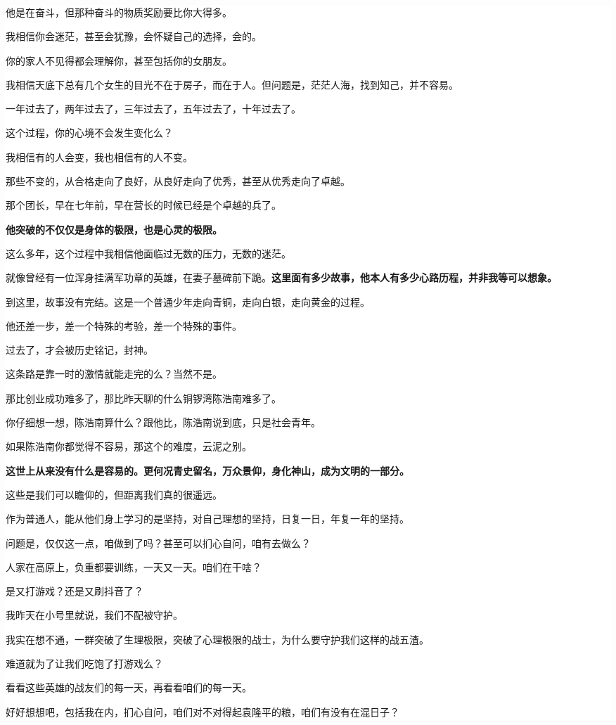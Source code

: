 他是在奋斗，但那种奋斗的物质奖励要比你大得多。 

我相信你会迷茫，甚至会犹豫，会怀疑自己的选择，会的。

你的家人不见得都会理解你，甚至包括你的女朋友。 

我相信天底下总有几个女生的目光不在于房子，而在于人。但问题是，茫茫人海，找到知己，并不容易。

一年过去了，两年过去了，三年过去了，五年过去了，十年过去了。

这个过程，你的心境不会发生变化么？ 

我相信有的人会变，我也相信有的人不变。 

那些不变的，从合格走向了良好，从良好走向了优秀，甚至从优秀走向了卓越。

那个团长，早在七年前，早在营长的时候已经是个卓越的兵了。 

**他突破的不仅仅是身体的极限，也是心灵的极限。**

这么多年，这个过程中我相信他面临过无数的压力，无数的迷茫。 

就像曾经有一位浑身挂满军功章的英雄，在妻子墓碑前下跪。**这里面有多少故事，他本人有多少心路历程，并非我等可以想象。**

到这里，故事没有完结。这是一个普通少年走向青铜，走向白银，走向黄金的过程。 

他还差一步，差一个特殊的考验，差一个特殊的事件。

过去了，才会被历史铭记，封神。 

这条路是靠一时的激情就能走完的么？当然不是。 

那比创业成功难多了，那比昨天聊的什么铜锣湾陈浩南难多了。

你仔细想一想，陈浩南算什么？跟他比，陈浩南说到底，只是社会青年。 

如果陈浩南你都觉得不容易，那这个的难度，云泥之别。

**这世上从来没有什么是容易的。更何况青史留名，万众景仰，身化神山，成为文明的一部分。**

这些是我们可以瞻仰的，但距离我们真的很遥远。

作为普通人，能从他们身上学习的是坚持，对自己理想的坚持，日复一日，年复一年的坚持。

问题是，仅仅这一点，咱做到了吗？甚至可以扪心自问，咱有去做么？ 

人家在高原上，负重都要训练，一天又一天。咱们在干啥？

是又打游戏？还是又刷抖音了？

我昨天在小号里就说，我们不配被守护。 

我实在想不通，一群突破了生理极限，突破了心理极限的战士，为什么要守护我们这样的战五渣。 

难道就为了让我们吃饱了打游戏么？

看看这些英雄的战友们的每一天，再看看咱们的每一天。

好好想想吧，包括我在内，扪心自问，咱们对不对得起袁隆平的粮，咱们有没有在混日子？